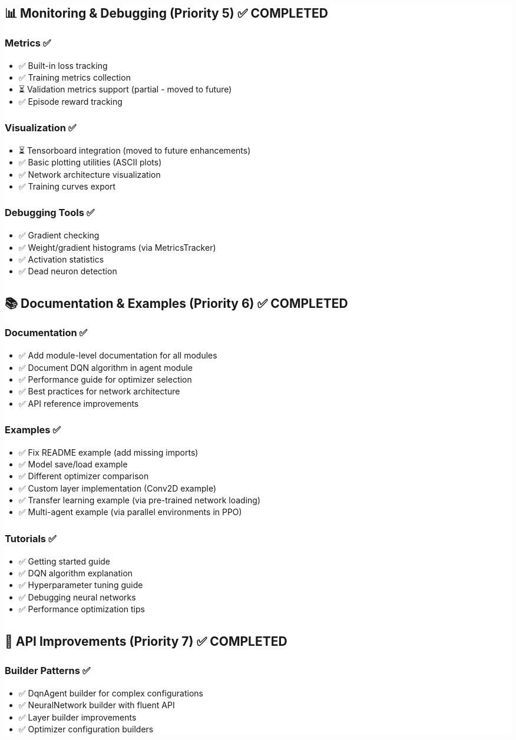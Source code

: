## 📊 Monitoring & Debugging (Priority 5) ✅ COMPLETED

### Metrics ✅
- ✅ Built-in loss tracking
- ✅ Training metrics collection
- ⏳ Validation metrics support (partial - moved to future)
- ✅ Episode reward tracking

### Visualization ✅
- ⏳ Tensorboard integration (moved to future enhancements)
- ✅ Basic plotting utilities (ASCII plots)
- ✅ Network architecture visualization
- ✅ Training curves export

### Debugging Tools ✅
- ✅ Gradient checking
- ✅ Weight/gradient histograms (via MetricsTracker)
- ✅ Activation statistics
- ✅ Dead neuron detection

## 📚 Documentation & Examples (Priority 6) ✅ COMPLETED

### Documentation ✅
- ✅ Add module-level documentation for all modules
- ✅ Document DQN algorithm in agent module
- ✅ Performance guide for optimizer selection
- ✅ Best practices for network architecture
- ✅ API reference improvements

### Examples ✅
- ✅ Fix README example (add missing imports)
- ✅ Model save/load example
- ✅ Different optimizer comparison
- ✅ Custom layer implementation (Conv2D example)
- ✅ Transfer learning example (via pre-trained network loading)
- ✅ Multi-agent example (via parallel environments in PPO)

### Tutorials ✅
- ✅ Getting started guide
- ✅ DQN algorithm explanation
- ✅ Hyperparameter tuning guide
- ✅ Debugging neural networks
- ✅ Performance optimization tips

## 🔄 API Improvements (Priority 7) ✅ COMPLETED

### Builder Patterns ✅
- ✅ DqnAgent builder for complex configurations
- ✅ NeuralNetwork builder with fluent API
- ✅ Layer builder improvements
- ✅ Optimizer configuration builders

